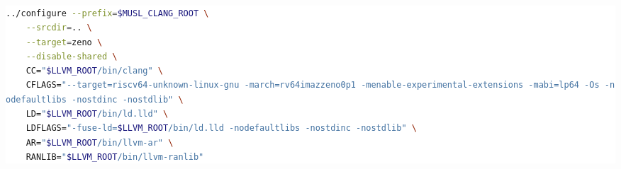 ```bash
../configure --prefix=$MUSL_CLANG_ROOT \
    --srcdir=.. \
    --target=zeno \
    --disable-shared \
    CC="$LLVM_ROOT/bin/clang" \
    CFLAGS="--target=riscv64-unknown-linux-gnu -march=rv64imazzeno0p1 -menable-experimental-extensions -mabi=lp64 -Os -nodefaultlibs -nostdinc -nostdlib" \
    LD="$LLVM_ROOT/bin/ld.lld" \
    LDFLAGS="-fuse-ld=$LLVM_ROOT/bin/ld.lld -nodefaultlibs -nostdinc -nostdlib" \
    AR="$LLVM_ROOT/bin/llvm-ar" \
    RANLIB="$LLVM_ROOT/bin/llvm-ranlib" 
```

